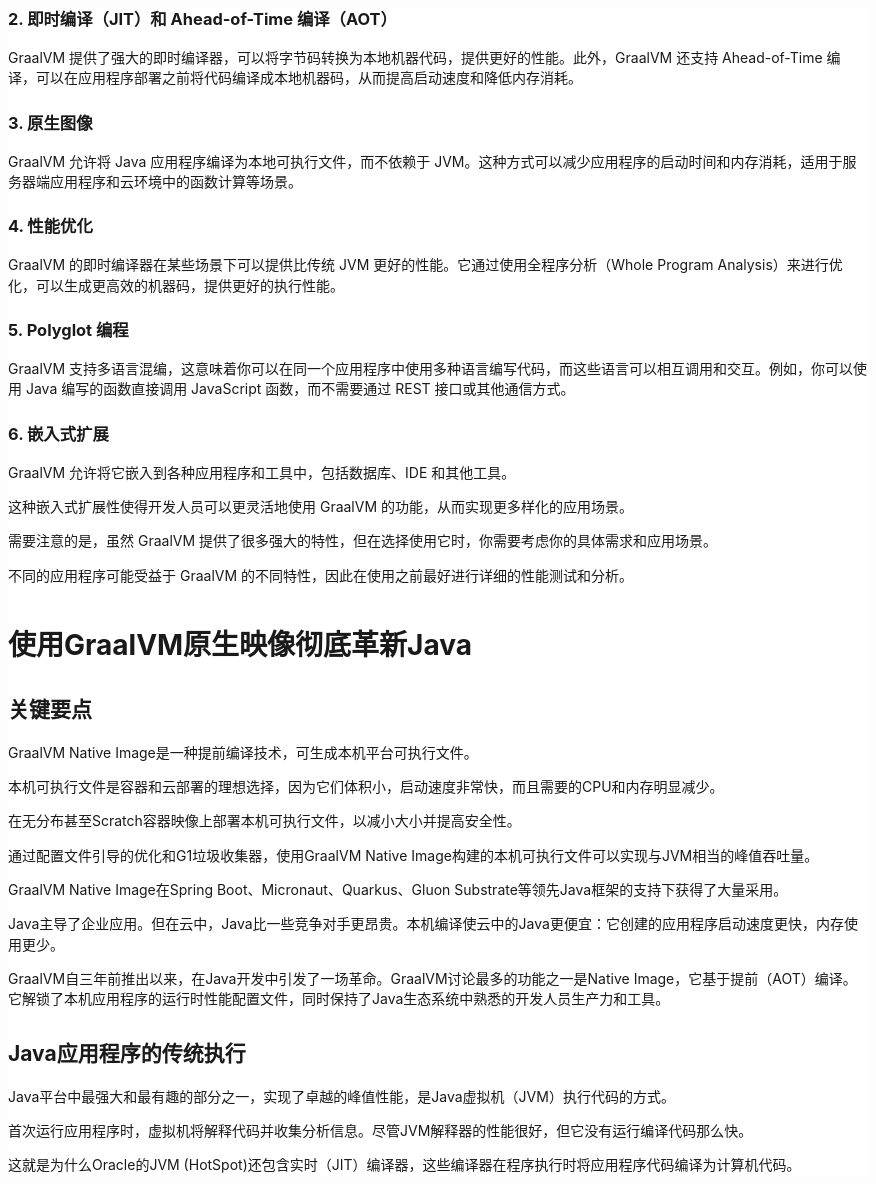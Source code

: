 ### 2. **即时编译（JIT）和 Ahead-of-Time 编译（AOT）**

GraalVM 提供了强大的即时编译器，可以将字节码转换为本地机器代码，提供更好的性能。此外，GraalVM 还支持 Ahead-of-Time 编译，可以在应用程序部署之前将代码编译成本地机器码，从而提高启动速度和降低内存消耗。

### 3. **原生图像**

GraalVM 允许将 Java 应用程序编译为本地可执行文件，而不依赖于 JVM。这种方式可以减少应用程序的启动时间和内存消耗，适用于服务器端应用程序和云环境中的函数计算等场景。

### 4. **性能优化**

GraalVM 的即时编译器在某些场景下可以提供比传统 JVM 更好的性能。它通过使用全程序分析（Whole Program Analysis）来进行优化，可以生成更高效的机器码，提供更好的执行性能。

### 5. **Polyglot 编程**

GraalVM 支持多语言混编，这意味着你可以在同一个应用程序中使用多种语言编写代码，而这些语言可以相互调用和交互。例如，你可以使用 Java 编写的函数直接调用 JavaScript 函数，而不需要通过 REST 接口或其他通信方式。

### 6. **嵌入式扩展**

GraalVM 允许将它嵌入到各种应用程序和工具中，包括数据库、IDE 和其他工具。

这种嵌入式扩展性使得开发人员可以更灵活地使用 GraalVM 的功能，从而实现更多样化的应用场景。

需要注意的是，虽然 GraalVM 提供了很多强大的特性，但在选择使用它时，你需要考虑你的具体需求和应用场景。

不同的应用程序可能受益于 GraalVM 的不同特性，因此在使用之前最好进行详细的性能测试和分析。

# 使用GraalVM原生映像彻底革新Java

## 关键要点

GraalVM Native Image是一种提前编译技术，可生成本机平台可执行文件。

本机可执行文件是容器和云部署的理想选择，因为它们体积小，启动速度非常快，而且需要的CPU和内存明显减少。

在无分布甚至Scratch容器映像上部署本机可执行文件，以减小大小并提高安全性。

通过配置文件引导的优化和G1垃圾收集器，使用GraalVM Native Image构建的本机可执行文件可以实现与JVM相当的峰值吞吐量。

GraalVM Native Image在Spring Boot、Micronaut、Quarkus、Gluon Substrate等领先Java框架的支持下获得了大量采用。

Java主导了企业应用。但在云中，Java比一些竞争对手更昂贵。本机编译使云中的Java更便宜：它创建的应用程序启动速度更快，内存使用更少。

GraalVM自三年前推出以来，在Java开发中引发了一场革命。GraalVM讨论最多的功能之一是Native Image，它基于提前（AOT）编译。它解锁了本机应用程序的运行时性能配置文件，同时保持了Java生态系统中熟悉的开发人员生产力和工具。

## Java应用程序的传统执行

Java平台中最强大和最有趣的部分之一，实现了卓越的峰值性能，是Java虚拟机（JVM）执行代码的方式。

首次运行应用程序时，虚拟机将解释代码并收集分析信息。尽管JVM解释器的性能很好，但它没有运行编译代码那么快。

这就是为什么Oracle的JVM (HotSpot)还包含实时（JIT）编译器，这些编译器在程序执行时将应用程序代码编译为计算机代码。
